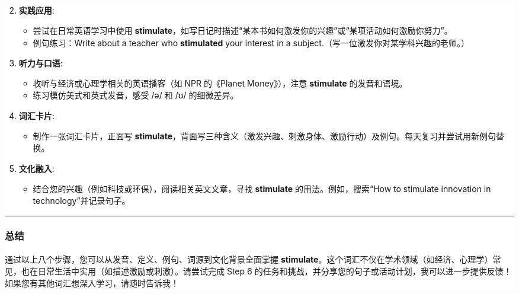 2. **实践应用**:
   - 尝试在日常英语学习中使用 **stimulate**，如写日记时描述“某本书如何激发你的兴趣”或“某项活动如何激励你努力”。
   - 例句练习：Write about a teacher who **stimulated** your interest in a subject.（写一位激发你对某学科兴趣的老师。）

3. **听力与口语**:
   - 收听与经济或心理学相关的英语播客（如 NPR 的《Planet Money》），注意 **stimulate** 的发音和语境。
   - 练习模仿美式和英式发音，感受 /ə/ 和 /ʊ/ 的细微差异。

4. **词汇卡片**:
   - 制作一张词汇卡片，正面写 **stimulate**，背面写三种含义（激发兴趣、刺激身体、激励行动）及例句。每天复习并尝试用新例句替换。

5. **文化融入**:
   - 结合您的兴趣（例如科技或环保），阅读相关英文文章，寻找 **stimulate** 的用法。例如，搜索“How to stimulate innovation in technology”并记录句子。

---

### 总结
通过以上八个步骤，您可以从发音、定义、例句、词源到文化背景全面掌握 **stimulate**。这个词汇不仅在学术领域（如经济、心理学）常见，也在日常生活中实用（如描述激励或刺激）。请尝试完成 Step 6 的任务和挑战，并分享您的句子或活动计划，我可以进一步提供反馈！如果您有其他词汇想深入学习，请随时告诉我！